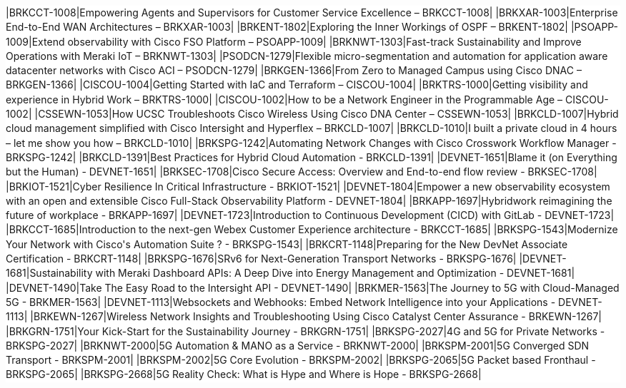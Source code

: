 |BRKCCT-1008|Empowering Agents and Supervisors for Customer Service Excellence – BRKCCT-1008|
|BRKXAR-1003|Enterprise End-to-End WAN Architectures – BRKXAR-1003|
|BRKENT-1802|Exploring the Inner Workings of OSPF – BRKENT-1802|
|PSOAPP-1009|Extend observability with Cisco FSO Platform – PSOAPP-1009|
|BRKNWT-1303|Fast-track Sustainability and Improve Operations with Meraki IoT – BRKNWT-1303|
|PSODCN-1279|Flexible micro-segmentation and automation for application aware datacenter networks with Cisco ACI – PSODCN-1279|
|BRKGEN-1366|From Zero to Managed Campus using Cisco DNAC – BRKGEN-1366|
|CISCOU-1004|Getting Started with IaC and Terraform – CISCOU-1004|
|BRKTRS-1000|Getting visibility and experience in Hybrid Work – BRKTRS-1000|
|CISCOU-1002|How to be a Network Engineer in the Programmable Age – CISCOU-1002|
|CSSEWN-1053|How UCSC Troubleshoots Cisco Wireless Using Cisco DNA Center – CSSEWN-1053|
|BRKCLD-1007|Hybrid cloud management simplified with Cisco Intersight and Hyperflex – BRKCLD-1007|
|BRKCLD-1010|I built a private cloud in 4 hours – let me show you how – BRKCLD-1010|
|BRKSPG-1242|Automating Network Changes with Cisco Crosswork Workflow Manager - BRKSPG-1242|
|BRKCLD-1391|Best Practices for Hybrid Cloud Automation - BRKCLD-1391|
|DEVNET-1651|Blame it (on Everything but the Human) - DEVNET-1651|
|BRKSEC-1708|Cisco Secure Access: Overview and End-to-end flow review   - BRKSEC-1708|
|BRKIOT-1521|Cyber Resilience In Critical Infrastructure - BRKIOT-1521|
|DEVNET-1804|Empower a new observability ecosystem with an open and extensible Cisco Full-Stack Observability Platform - DEVNET-1804|
|BRKAPP-1697|Hybridwork reimagining the future of workplace - BRKAPP-1697|
|DEVNET-1723|Introduction to Continuous Development (CICD) with GitLab  - DEVNET-1723|
|BRKCCT-1685|Introduction to the next-gen Webex Customer Experience architecture - BRKCCT-1685|
|BRKSPG-1543|Modernize Your Network with Cisco's Automation Suite ? - BRKSPG-1543|
|BRKCRT-1148|Preparing for the New DevNet Associate Certification - BRKCRT-1148|
|BRKSPG-1676|SRv6 for Next-Generation Transport Networks - BRKSPG-1676|
|DEVNET-1681|Sustainability with Meraki Dashboard APIs: A Deep Dive into Energy Management and Optimization - DEVNET-1681|
|DEVNET-1490|Take The Easy Road to the Intersight API - DEVNET-1490|
|BRKMER-1563|The Journey to 5G with Cloud-Managed 5G - BRKMER-1563|
|DEVNET-1113|Websockets and Webhooks: Embed Network Intelligence into your Applications - DEVNET-1113|
|BRKEWN-1267|Wireless Network Insights and Troubleshooting Using Cisco Catalyst Center Assurance - BRKEWN-1267|
|BRKGRN-1751|Your Kick-Start for the Sustainability Journey  - BRKGRN-1751|
|BRKSPG-2027|4G and 5G for Private Networks - BRKSPG-2027|
|BRKNWT-2000|5G Automation & MANO as a Service - BRKNWT-2000|
|BRKSPM-2001|5G Converged SDN Transport - BRKSPM-2001|
|BRKSPM-2002|5G Core Evolution - BRKSPM-2002|
|BRKSPG-2065|5G Packet based Fronthaul - BRKSPG-2065|
|BRKSPG-2668|5G Reality Check:  What is Hype and Where is Hope - BRKSPG-2668|